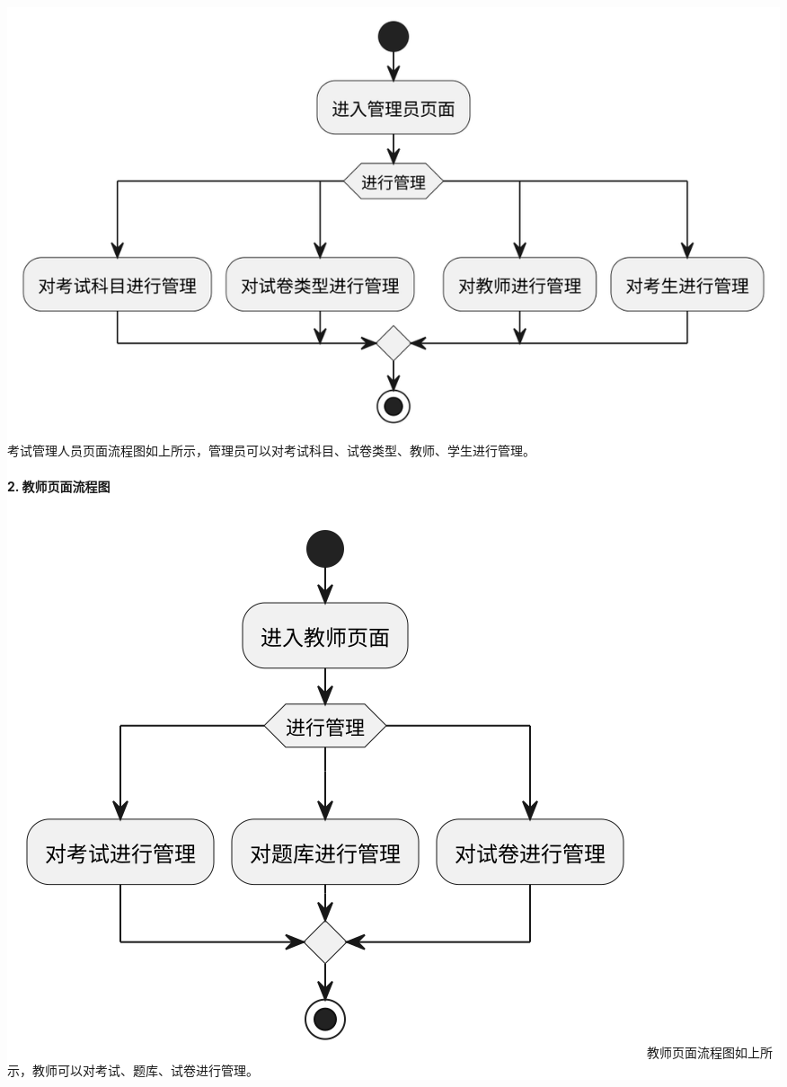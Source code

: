 ![](diagram/out/考试管理人员页面流程图/考试管理人员页面流程图.svg)
考试管理人员页面流程图如上所示，管理员可以对考试科目、试卷类型、教师、学生进行管理。

#### 2. 教师页面流程图

![](diagram/out/教师页面流程图/教师页面流程图.svg)
教师页面流程图如上所示，教师可以对考试、题库、试卷进行管理。
